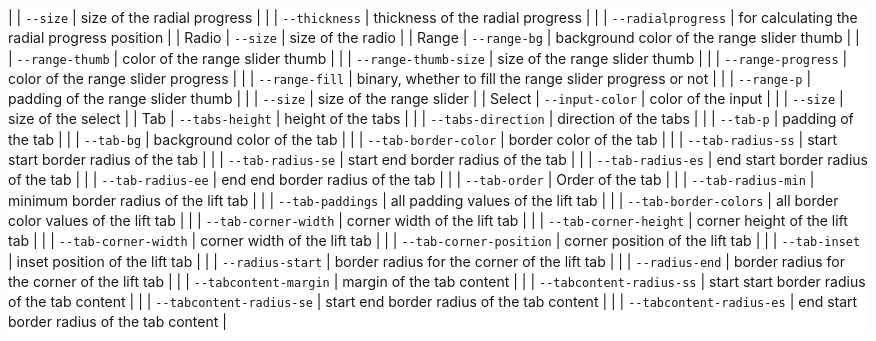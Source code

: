 |                 | `--size`                      | size of the radial progress                              |
|                 | `--thickness`                 | thickness of the radial progress                         |
|                 | `--radialprogress`            | for calculating the radial progress position             |
| Radio           | `--size`                      | size of the radio                                        |
| Range           | `--range-bg`                  | background color of the range slider thumb               |
|                 | `--range-thumb`               | color of the range slider thumb                          |
|                 | `--range-thumb-size`          | size of the range slider thumb                           |
|                 | `--range-progress`            | color of the range slider progress                       |
|                 | `--range-fill`                | binary, whether to fill the range slider progress or not |
|                 | `--range-p`                   | padding of the range slider thumb                        |
|                 | `--size`                      | size of the range slider                                 |
| Select          | `--input-color`               | color of the input                                       |
|                 | `--size`                      | size of the select                                       |
| Tab             | `--tabs-height`               | height of the tabs                                       |
|                 | `--tabs-direction`            | direction of the tabs                                    |
|                 | `--tab-p`                     | padding of the tab                                       |
|                 | `--tab-bg`                    | background color of the tab                              |
|                 | `--tab-border-color`          | border color of the tab                                  |
|                 | `--tab-radius-ss`             | start start border radius of the tab                     |
|                 | `--tab-radius-se`             | start end border radius of the tab                       |
|                 | `--tab-radius-es`             | end start border radius of the tab                       |
|                 | `--tab-radius-ee`             | end end border radius of the tab                         |
|                 | `--tab-order`                 | Order of the tab                                         |
|                 | `--tab-radius-min`            | minimum border radius of the lift tab                    |
|                 | `--tab-paddings`              | all padding values of the lift tab                       |
|                 | `--tab-border-colors`         | all border color values of the lift tab                  |
|                 | `--tab-corner-width`          | corner width of the lift tab                             |
|                 | `--tab-corner-height`         | corner height of the lift tab                            |
|                 | `--tab-corner-width`          | corner width of the lift tab                             |
|                 | `--tab-corner-position`       | corner position of the lift tab                          |
|                 | `--tab-inset`                 | inset position of the lift tab                           |
|                 | `--radius-start`              | border radius for the corner of the lift tab             |
|                 | `--radius-end`                | border radius for the corner of the lift tab             |
|                 | `--tabcontent-margin`         | margin of the tab content                                |
|                 | `--tabcontent-radius-ss`      | start start border radius of the tab content             |
|                 | `--tabcontent-radius-se`      | start end border radius of the tab content               |
|                 | `--tabcontent-radius-es`      | end start border radius of the tab content               |